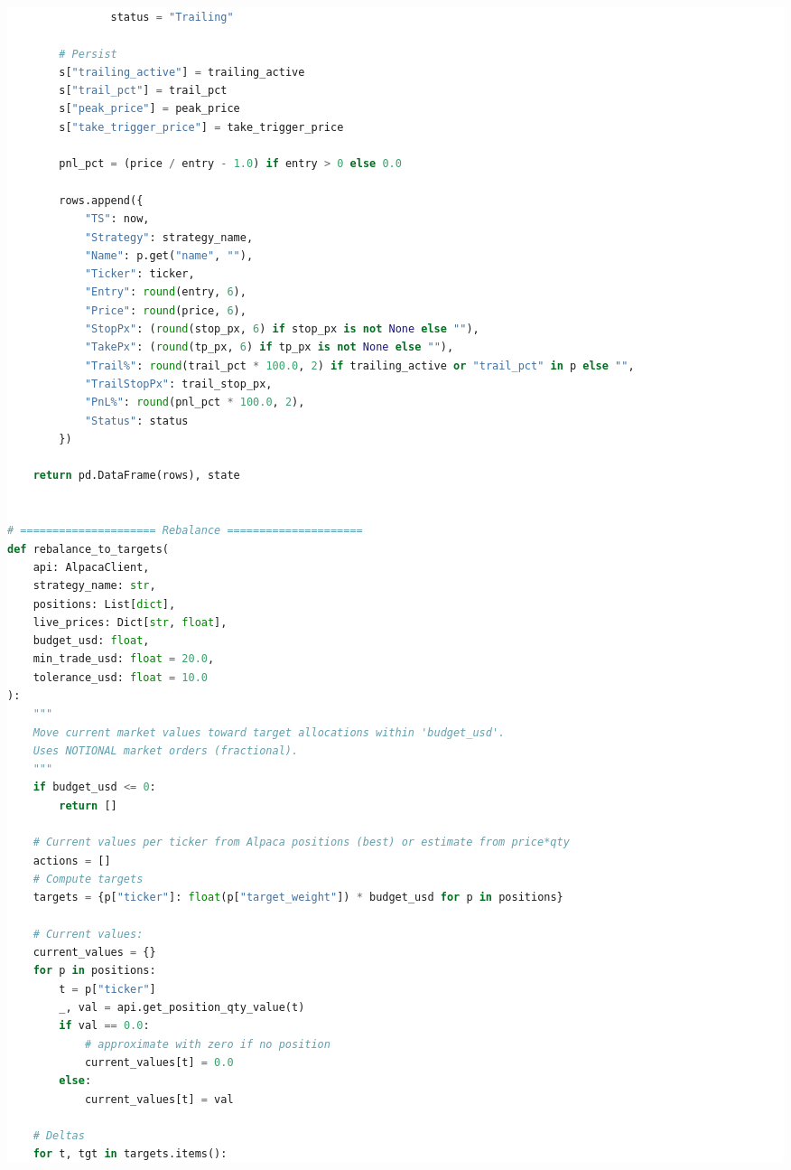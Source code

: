 ```python
                status = "Trailing"

        # Persist
        s["trailing_active"] = trailing_active
        s["trail_pct"] = trail_pct
        s["peak_price"] = peak_price
        s["take_trigger_price"] = take_trigger_price

        pnl_pct = (price / entry - 1.0) if entry > 0 else 0.0

        rows.append({
            "TS": now,
            "Strategy": strategy_name,
            "Name": p.get("name", ""),
            "Ticker": ticker,
            "Entry": round(entry, 6),
            "Price": round(price, 6),
            "StopPx": (round(stop_px, 6) if stop_px is not None else ""),
            "TakePx": (round(tp_px, 6) if tp_px is not None else ""),
            "Trail%": round(trail_pct * 100.0, 2) if trailing_active or "trail_pct" in p else "",
            "TrailStopPx": trail_stop_px,
            "PnL%": round(pnl_pct * 100.0, 2),
            "Status": status
        })

    return pd.DataFrame(rows), state


# ===================== Rebalance =====================
def rebalance_to_targets(
    api: AlpacaClient,
    strategy_name: str,
    positions: List[dict],
    live_prices: Dict[str, float],
    budget_usd: float,
    min_trade_usd: float = 20.0,
    tolerance_usd: float = 10.0
):
    """
    Move current market values toward target allocations within 'budget_usd'.
    Uses NOTIONAL market orders (fractional).
    """
    if budget_usd <= 0:
        return []

    # Current values per ticker from Alpaca positions (best) or estimate from price*qty
    actions = []
    # Compute targets
    targets = {p["ticker"]: float(p["target_weight"]) * budget_usd for p in positions}

    # Current values:
    current_values = {}
    for p in positions:
        t = p["ticker"]
        _, val = api.get_position_qty_value(t)
        if val == 0.0:
            # approximate with zero if no position
            current_values[t] = 0.0
        else:
            current_values[t] = val

    # Deltas
    for t, tgt in targets.items():
```